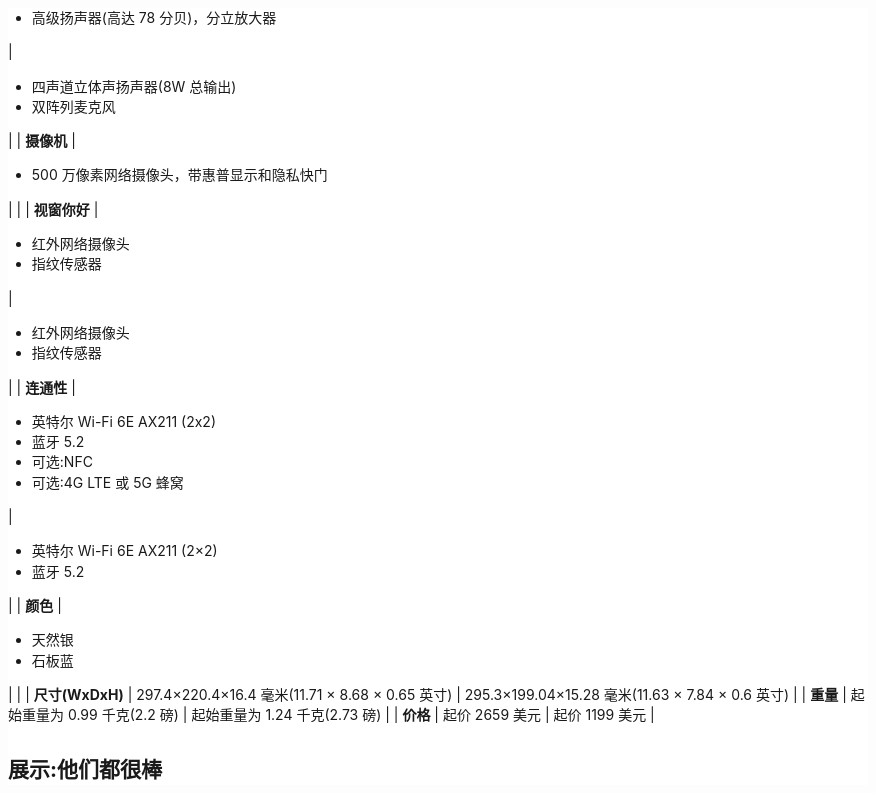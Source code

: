 *   高级扬声器(高达 78 分贝)，分立放大器

 | 

*   四声道立体声扬声器(8W 总输出)
*   双阵列麦克风

 |
| **摄像机** | 

*   500 万像素网络摄像头，带惠普显示和隐私快门

 |  |
| **视窗你好** | 

*   红外网络摄像头
*   指纹传感器

 | 

*   红外网络摄像头
*   指纹传感器

 |
| **连通性** | 

*   英特尔 Wi-Fi 6E AX211 (2x2)
*   蓝牙 5.2
*   可选:NFC
*   可选:4G LTE 或 5G 蜂窝

 | 

*   英特尔 Wi-Fi 6E AX211 (2×2)
*   蓝牙 5.2

 |
| **颜色** | 

*   天然银
*   石板蓝

 |  |
| **尺寸(WxDxH)** | 297.4×220.4×16.4 毫米(11.71 × 8.68 × 0.65 英寸) | 295.3×199.04×15.28 毫米(11.63 × 7.84 × 0.6 英寸) |
| **重量** | 起始重量为 0.99 千克(2.2 磅) | 起始重量为 1.24 千克(2.73 磅) |
| **价格** | 起价 2659 美元 | 起价 1199 美元 |

## 展示:他们都很棒
